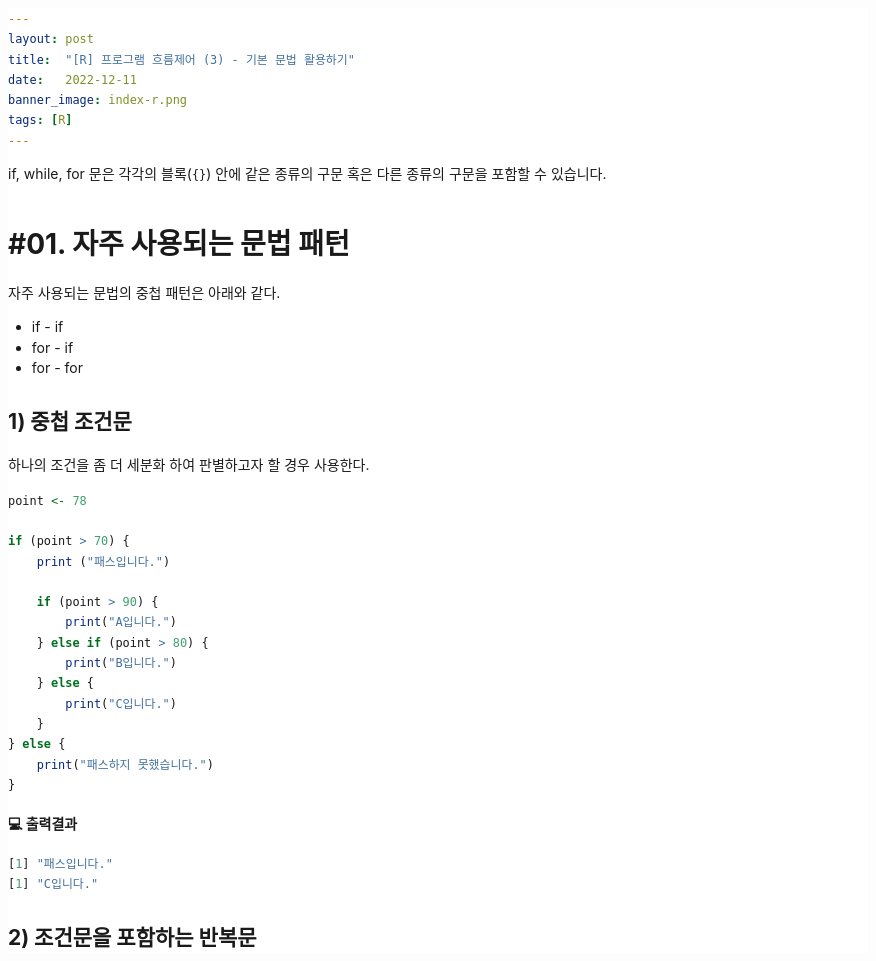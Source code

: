 ```yaml
---
layout: post
title:  "[R] 프로그램 흐름제어 (3) - 기본 문법 활용하기"
date:   2022-12-11
banner_image: index-r.png
tags: [R]
---
```


if, while, for 문은 각각의 블록(`{}`) 안에 같은 종류의 구문 혹은 다른 종류의 구문을 포함할 수 있습니다.



# #01. 자주 사용되는 문법 패턴

자주 사용되는 문법의 중첩 패턴은 아래와 같다.

- if - if
- for - if
- for - for

## 1) 중첩 조건문

하나의 조건을 좀 더 세분화 하여 판별하고자 할 경우 사용한다.

```r
point <- 78

if (point > 70) {
    print ("패스입니다.")

    if (point > 90) {
        print("A입니다.")
    } else if (point > 80) {
        print("B입니다.")
    } else {
        print("C입니다.")
    }
} else {
    print("패스하지 못했습니다.")
}
```

#### 💻 출력결과

```jsx
[1] "패스입니다."
[1] "C입니다."
```

## 2) 조건문을 포함하는 반복문
